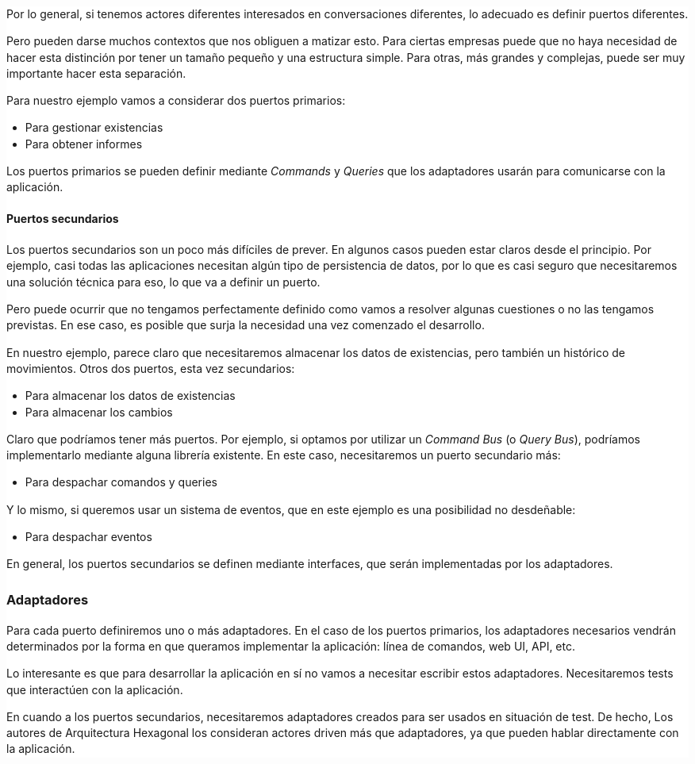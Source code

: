 Por lo general, si tenemos actores diferentes interesados en conversaciones diferentes, lo adecuado es definir puertos diferentes.

Pero pueden darse muchos contextos que nos obliguen a matizar esto. Para ciertas empresas puede que no haya necesidad de hacer esta distinción por tener un tamaño pequeño y una estructura simple. Para otras, más grandes y complejas, puede ser muy importante hacer esta separación.

Para nuestro ejemplo vamos a considerar dos puertos primarios:

* Para gestionar existencias
* Para obtener informes

Los puertos primarios se pueden definir mediante _Commands_ y _Queries_ que los adaptadores usarán para comunicarse con la aplicación.

#### Puertos secundarios

Los puertos secundarios son un poco más difíciles de prever. En algunos casos pueden estar claros desde el principio. Por ejemplo, casi todas las aplicaciones necesitan algún tipo de persistencia de datos, por lo que es casi seguro que necesitaremos una solución técnica para eso, lo que va a definir un puerto.

Pero puede ocurrir que no tengamos perfectamente definido como vamos a resolver algunas cuestiones o no las tengamos previstas. En ese caso, es posible que surja la necesidad una vez comenzado el desarrollo.

En nuestro ejemplo, parece claro que necesitaremos almacenar los datos de existencias, pero también un histórico de movimientos. Otros dos puertos, esta vez secundarios:

* Para almacenar los datos de existencias
* Para almacenar los cambios

Claro que podríamos tener más puertos. Por ejemplo, si optamos por utilizar un _Command Bus_ (o _Query Bus_), podríamos implementarlo mediante alguna librería existente. En este caso, necesitaremos un puerto secundario más:

* Para despachar comandos y queries

Y lo mismo, si queremos usar un sistema de eventos, que en este ejemplo es una posibilidad no desdeñable:

* Para despachar eventos

En general, los puertos secundarios se definen mediante interfaces, que serán implementadas por los adaptadores.

### Adaptadores

Para cada puerto definiremos uno o más adaptadores. En el caso de los puertos primarios, los adaptadores necesarios vendrán determinados por la forma en que queramos implementar la aplicación: línea de comandos, web UI, API, etc. 

Lo interesante es que para desarrollar la aplicación en sí no vamos a necesitar escribir estos adaptadores. Necesitaremos tests que interactúen con la aplicación.

En cuando a los puertos secundarios, necesitaremos adaptadores creados para ser usados en situación de test. De hecho, Los autores de Arquitectura Hexagonal los consideran actores driven más que adaptadores, ya que pueden hablar directamente con la aplicación.
